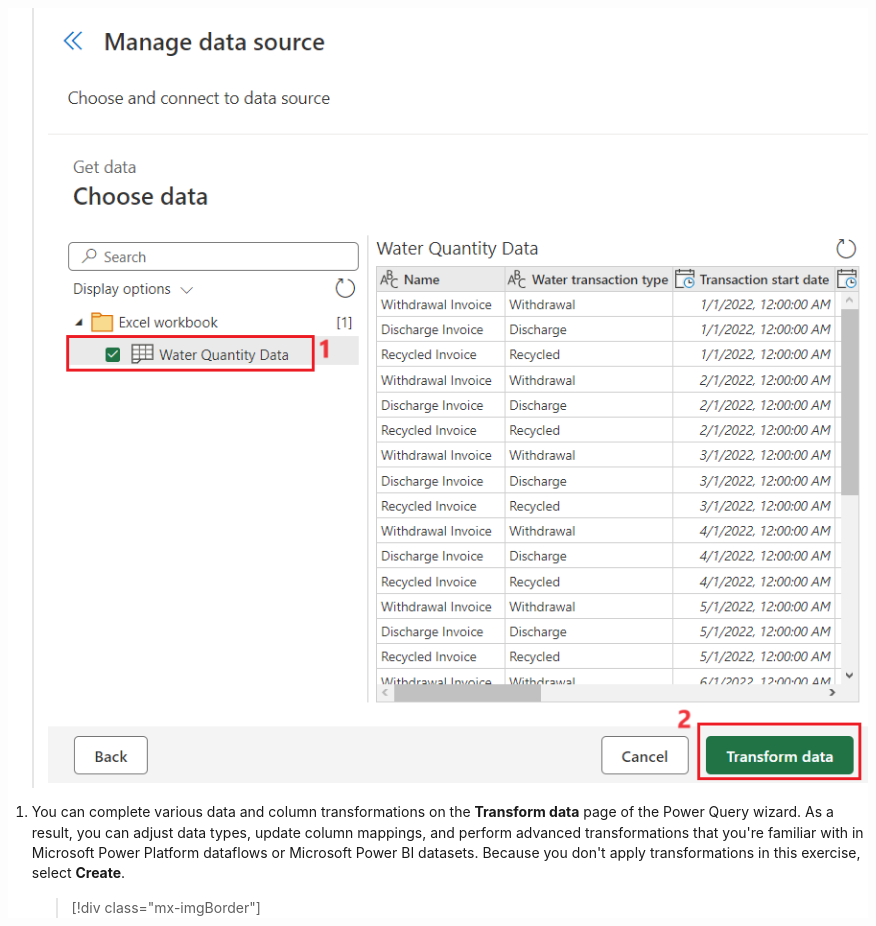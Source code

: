    > [![Screenshot of the Choose data area, showing the Water Quantity Data sheet loaded and the Transform data button highlighted.](../media/transform-quantity.png)](../media/transform-quantity.png#lightbox)

1. You can complete various data and column transformations on the **Transform data** page of the Power Query wizard. As a result, you can adjust data types, update column mappings, and perform advanced transformations that you're familiar with in Microsoft Power Platform dataflows or Microsoft Power BI datasets. Because you don't apply transformations in this exercise, select **Create**.

   > [!div class="mx-imgBorder"]